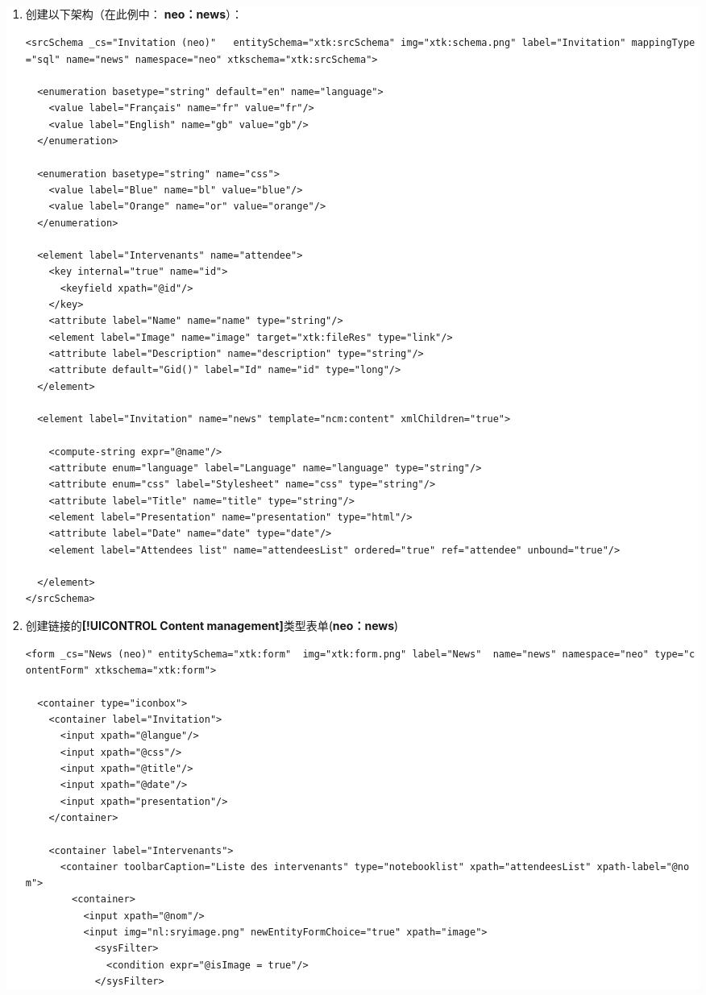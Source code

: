 1. 创建以下架构（在此例中： **neo：news**）：

   ```
   <srcSchema _cs="Invitation (neo)"   entitySchema="xtk:srcSchema" img="xtk:schema.png" label="Invitation" mappingType="sql" name="news" namespace="neo" xtkschema="xtk:srcSchema">
   
     <enumeration basetype="string" default="en" name="language">
       <value label="Français" name="fr" value="fr"/>
       <value label="English" name="gb" value="gb"/>
     </enumeration>
   
     <enumeration basetype="string" name="css">
       <value label="Blue" name="bl" value="blue"/>
       <value label="Orange" name="or" value="orange"/>
     </enumeration>
   
     <element label="Intervenants" name="attendee">
       <key internal="true" name="id">
         <keyfield xpath="@id"/>
       </key>
       <attribute label="Name" name="name" type="string"/>
       <element label="Image" name="image" target="xtk:fileRes" type="link"/>
       <attribute label="Description" name="description" type="string"/>
       <attribute default="Gid()" label="Id" name="id" type="long"/>
     </element>
   
     <element label="Invitation" name="news" template="ncm:content" xmlChildren="true">
   
       <compute-string expr="@name"/>
       <attribute enum="language" label="Language" name="language" type="string"/>
       <attribute enum="css" label="Stylesheet" name="css" type="string"/>
       <attribute label="Title" name="title" type="string"/>
       <element label="Presentation" name="presentation" type="html"/>
       <attribute label="Date" name="date" type="date"/>
       <element label="Attendees list" name="attendeesList" ordered="true" ref="attendee" unbound="true"/>
   
     </element>
   </srcSchema>
   ```

1. 创建链接的&#x200B;**[!UICONTROL Content management]**&#x200B;类型表单(**neo：news**)

   ```
   <form _cs="News (neo)" entitySchema="xtk:form"  img="xtk:form.png" label="News"  name="news" namespace="neo" type="contentForm" xtkschema="xtk:form">
   
     <container type="iconbox">
       <container label="Invitation">
         <input xpath="@langue"/>
         <input xpath="@css"/>
         <input xpath="@title"/>
         <input xpath="@date"/>
         <input xpath="presentation"/>
       </container>
   
       <container label="Intervenants">
         <container toolbarCaption="Liste des intervenants" type="notebooklist" xpath="attendeesList" xpath-label="@nom">
           <container>
             <input xpath="@nom"/>
             <input img="nl:sryimage.png" newEntityFormChoice="true" xpath="image">
               <sysFilter>
                 <condition expr="@isImage = true"/>
               </sysFilter>
   ```